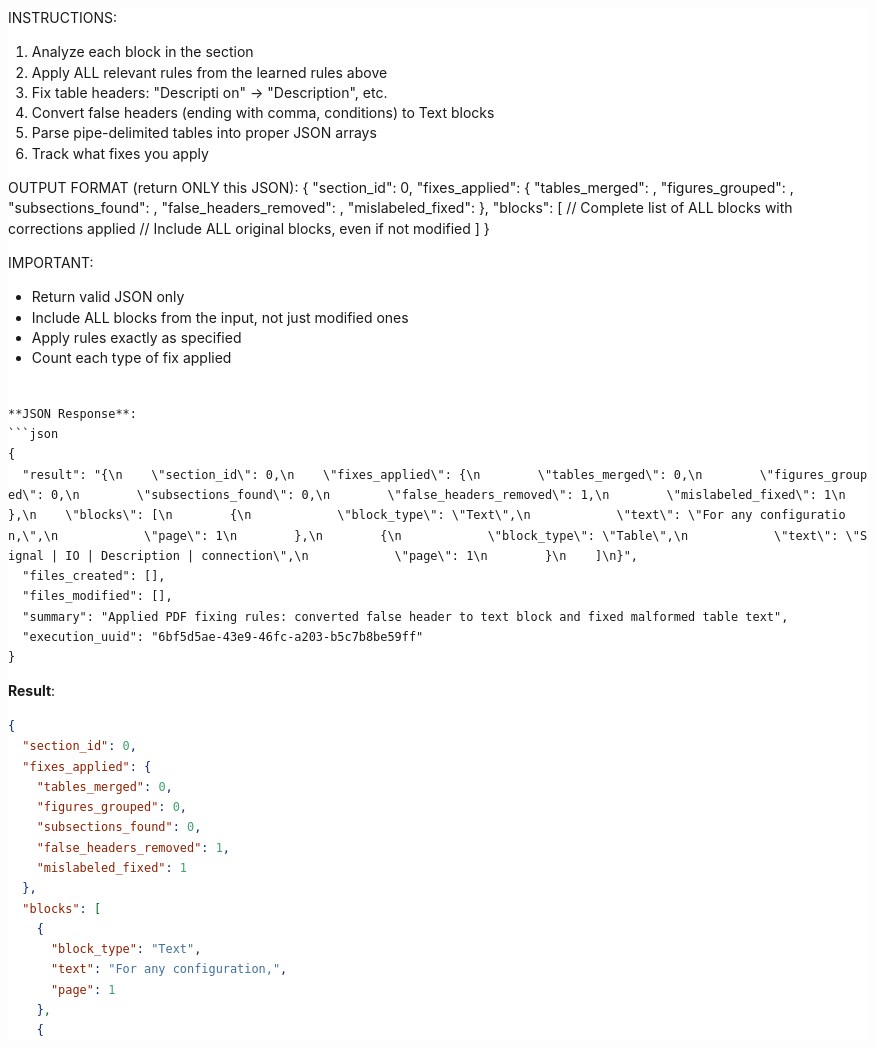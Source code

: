 INSTRUCTIONS:
1. Analyze each block in the section
2. Apply ALL relevant rules from the learned rules above
3. Fix table headers: "Descripti on" -> "Description", etc.
4. Convert false headers (ending with comma, conditions) to Text blocks
5. Parse pipe-delimited tables into proper JSON arrays
6. Track what fixes you apply

OUTPUT FORMAT (return ONLY this JSON):
{
    "section_id": 0,
    "fixes_applied": {
        "tables_merged": <count>,
        "figures_grouped": <count>,
        "subsections_found": <count>,
        "false_headers_removed": <count>,
        "mislabeled_fixed": <count>
    },
    "blocks": [
        // Complete list of ALL blocks with corrections applied
        // Include ALL original blocks, even if not modified
    ]
}

IMPORTANT: 
- Return valid JSON only
- Include ALL blocks from the input, not just modified ones
- Apply rules exactly as specified
- Count each type of fix applied
```

**JSON Response**:
```json
{
  "result": "{\n    \"section_id\": 0,\n    \"fixes_applied\": {\n        \"tables_merged\": 0,\n        \"figures_grouped\": 0,\n        \"subsections_found\": 0,\n        \"false_headers_removed\": 1,\n        \"mislabeled_fixed\": 1\n    },\n    \"blocks\": [\n        {\n            \"block_type\": \"Text\",\n            \"text\": \"For any configuration,\",\n            \"page\": 1\n        },\n        {\n            \"block_type\": \"Table\",\n            \"text\": \"Signal | IO | Description | connection\",\n            \"page\": 1\n        }\n    ]\n}",
  "files_created": [],
  "files_modified": [],
  "summary": "Applied PDF fixing rules: converted false header to text block and fixed malformed table text",
  "execution_uuid": "6bf5d5ae-43e9-46fc-a203-b5c7b8be59ff"
}
```

**Result**:
```json
{
  "section_id": 0,
  "fixes_applied": {
    "tables_merged": 0,
    "figures_grouped": 0,
    "subsections_found": 0,
    "false_headers_removed": 1,
    "mislabeled_fixed": 1
  },
  "blocks": [
    {
      "block_type": "Text",
      "text": "For any configuration,",
      "page": 1
    },
    {
```